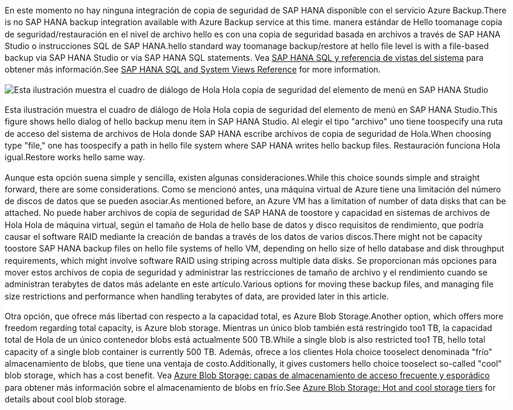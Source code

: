 
<span data-ttu-id="20827-111">En este momento no hay ninguna integración de copia de seguridad de SAP HANA disponible con el servicio Azure Backup.</span><span class="sxs-lookup"><span data-stu-id="20827-111">There is no SAP HANA backup integration available with Azure Backup service at this time.</span></span> <span data-ttu-id="20827-112">manera estándar de Hello toomanage copia de seguridad/restauración en el nivel de archivo hello es con una copia de seguridad basada en archivos a través de SAP HANA Studio o instrucciones SQL de SAP HANA.</span><span class="sxs-lookup"><span data-stu-id="20827-112">hello standard way toomanage backup/restore at hello file level is with a file-based backup via SAP HANA Studio or via SAP HANA SQL statements.</span></span> <span data-ttu-id="20827-113">Vea [SAP HANA SQL y referencia de vistas del sistema](https://help.sap.com/hana/SAP_HANA_SQL_and_System_Views_Reference_en.pdf) para obtener más información.</span><span class="sxs-lookup"><span data-stu-id="20827-113">See [SAP HANA SQL and System Views Reference](https://help.sap.com/hana/SAP_HANA_SQL_and_System_Views_Reference_en.pdf) for more information.</span></span>

![Esta ilustración muestra el cuadro de diálogo de Hola Hola copia de seguridad del elemento de menú en SAP HANA Studio](media/sap-hana-backup-file-level/image022.png)

<span data-ttu-id="20827-115">Esta ilustración muestra el cuadro de diálogo de Hola Hola copia de seguridad del elemento de menú en SAP HANA Studio.</span><span class="sxs-lookup"><span data-stu-id="20827-115">This figure shows hello dialog of hello backup menu item in SAP HANA Studio.</span></span> <span data-ttu-id="20827-116">Al elegir el tipo &quot;archivo&quot; uno tiene toospecify una ruta de acceso del sistema de archivos de Hola donde SAP HANA escribe archivos de copia de seguridad de Hola.</span><span class="sxs-lookup"><span data-stu-id="20827-116">When choosing type &quot;file,&quot; one has toospecify a path in hello file system where SAP HANA writes hello backup files.</span></span> <span data-ttu-id="20827-117">Restauración funciona Hola igual.</span><span class="sxs-lookup"><span data-stu-id="20827-117">Restore works hello same way.</span></span>

<span data-ttu-id="20827-118">Aunque esta opción suena simple y sencilla, existen algunas consideraciones.</span><span class="sxs-lookup"><span data-stu-id="20827-118">While this choice sounds simple and straight forward, there are some considerations.</span></span> <span data-ttu-id="20827-119">Como se mencionó antes, una máquina virtual de Azure tiene una limitación del número de discos de datos que se pueden asociar.</span><span class="sxs-lookup"><span data-stu-id="20827-119">As mentioned before, an Azure VM has a limitation of number of data disks that can be attached.</span></span> <span data-ttu-id="20827-120">No puede haber archivos de copia de seguridad de SAP HANA de toostore y capacidad en sistemas de archivos de Hola Hola de máquina virtual, según el tamaño de Hola de hello base de datos y disco requisitos de rendimiento, que podría causar el software RAID mediante la creación de bandas a través de los datos de varios discos.</span><span class="sxs-lookup"><span data-stu-id="20827-120">There might not be capacity toostore SAP HANA backup files on hello file systems of hello VM, depending on hello size of hello database and disk throughput requirements, which might involve software RAID using striping across multiple data disks.</span></span> <span data-ttu-id="20827-121">Se proporcionan más opciones para mover estos archivos de copia de seguridad y administrar las restricciones de tamaño de archivo y el rendimiento cuando se administran terabytes de datos más adelante en este artículo.</span><span class="sxs-lookup"><span data-stu-id="20827-121">Various options for moving these backup files, and managing file size restrictions and performance when handling terabytes of data, are provided later in this article.</span></span>

<span data-ttu-id="20827-122">Otra opción, que ofrece más libertad con respecto a la capacidad total, es Azure Blob Storage.</span><span class="sxs-lookup"><span data-stu-id="20827-122">Another option, which offers more freedom regarding total capacity, is Azure blob storage.</span></span> <span data-ttu-id="20827-123">Mientras un único blob también está restringido too1 TB, la capacidad total de Hola de un único contenedor blobs está actualmente 500 TB.</span><span class="sxs-lookup"><span data-stu-id="20827-123">While a single blob is also restricted too1 TB, hello total capacity of a single blob container is currently 500 TB.</span></span> <span data-ttu-id="20827-124">Además, ofrece a los clientes Hola choice tooselect denominada &quot;frío&quot; almacenamiento de blobs, que tiene una ventaja de costo.</span><span class="sxs-lookup"><span data-stu-id="20827-124">Additionally, it gives customers hello choice tooselect so-called &quot;cool&quot; blob storage, which has a cost benefit.</span></span> <span data-ttu-id="20827-125">Vea [Azure Blob Storage: capas de almacenamiento de acceso frecuente y esporádico](../../../storage/blobs/storage-blob-storage-tiers.md) para obtener más información sobre el almacenamiento de blobs en frío.</span><span class="sxs-lookup"><span data-stu-id="20827-125">See [Azure Blob Storage: Hot and cool storage tiers](../../../storage/blobs/storage-blob-storage-tiers.md) for details about cool blob storage.</span></span>
